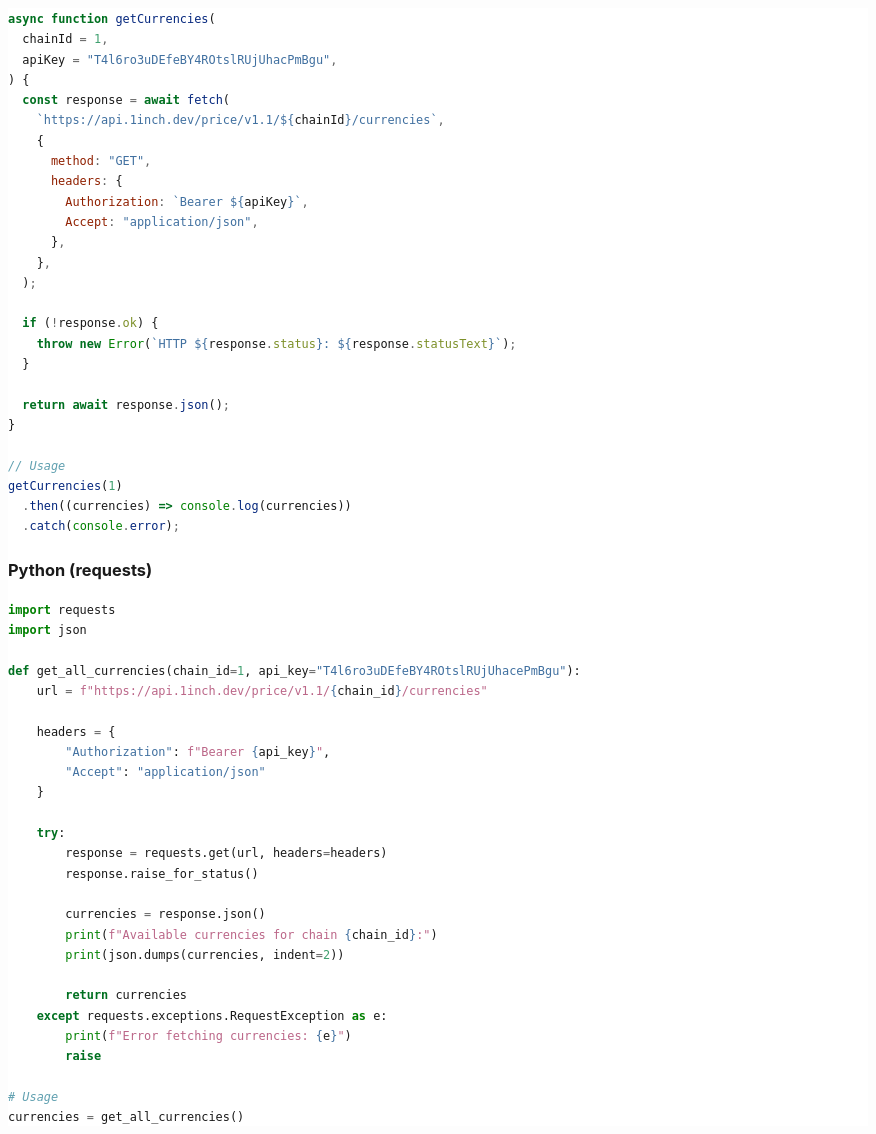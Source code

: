 ```javascript
async function getCurrencies(
  chainId = 1,
  apiKey = "T4l6ro3uDEfeBY4ROtslRUjUhacPmBgu",
) {
  const response = await fetch(
    `https://api.1inch.dev/price/v1.1/${chainId}/currencies`,
    {
      method: "GET",
      headers: {
        Authorization: `Bearer ${apiKey}`,
        Accept: "application/json",
      },
    },
  );

  if (!response.ok) {
    throw new Error(`HTTP ${response.status}: ${response.statusText}`);
  }

  return await response.json();
}

// Usage
getCurrencies(1)
  .then((currencies) => console.log(currencies))
  .catch(console.error);
```

### Python (requests)

```python
import requests
import json

def get_all_currencies(chain_id=1, api_key="T4l6ro3uDEfeBY4ROtslRUjUhacePmBgu"):
    url = f"https://api.1inch.dev/price/v1.1/{chain_id}/currencies"

    headers = {
        "Authorization": f"Bearer {api_key}",
        "Accept": "application/json"
    }

    try:
        response = requests.get(url, headers=headers)
        response.raise_for_status()

        currencies = response.json()
        print(f"Available currencies for chain {chain_id}:")
        print(json.dumps(currencies, indent=2))

        return currencies
    except requests.exceptions.RequestException as e:
        print(f"Error fetching currencies: {e}")
        raise

# Usage
currencies = get_all_currencies()
```
